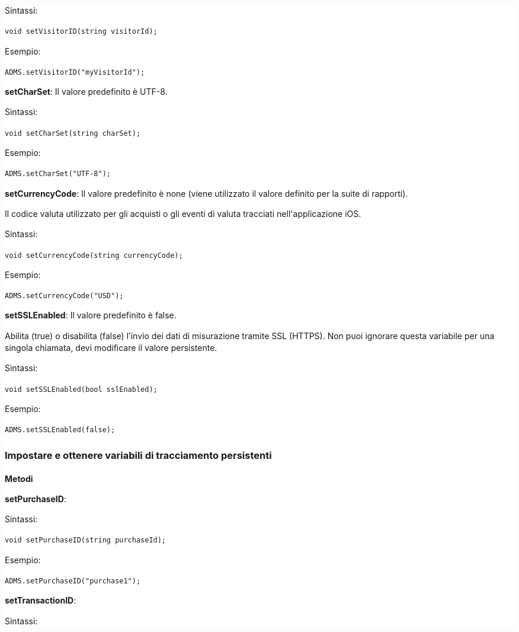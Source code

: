 Sintassi:

`void setVisitorID(string visitorId);`

Esempio:

`ADMS.setVisitorID("myVisitorId");`

**setCharSet**: Il valore predefinito è UTF-8.

Sintassi:

`void setCharSet(string charSet);`

Esempio:

`ADMS.setCharSet("UTF-8");`

**setCurrencyCode**: Il valore predefinito è none (viene utilizzato il valore definito per la suite di rapporti).

Il codice valuta utilizzato per gli acquisti o gli eventi di valuta tracciati nell'applicazione iOS.

Sintassi:

`void setCurrencyCode(string currencyCode);`

Esempio:

`ADMS.setCurrencyCode("USD");`


**setSSLEnabled**: Il valore predefinito è false.

Abilita (true) o disabilita (false) l’invio dei dati di misurazione tramite SSL (HTTPS). Non puoi ignorare questa variabile per una singola chiamata, devi modificare il valore persistente.

Sintassi:

`void setSSLEnabled(bool sslEnabled);`

Esempio:

`ADMS.setSSLEnabled(false);`

### Impostare e ottenere variabili di tracciamento persistenti

**Metodi**

**setPurchaseID**:

Sintassi:

`void setPurchaseID(string purchaseId);`

Esempio:

`ADMS.setPurchaseID("purchase1");`

**setTransactionID**:

Sintassi:
